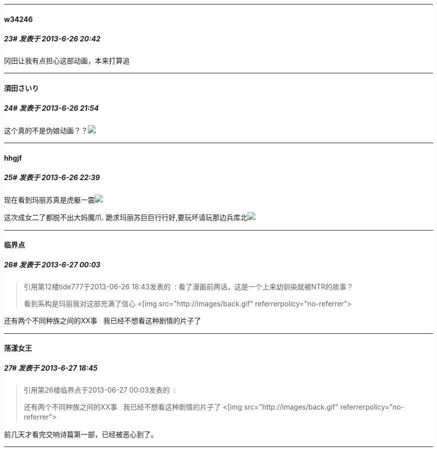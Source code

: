 
-----

####  w34246  
##### 23#       发表于 2013-6-26 20:42


冈田让我有点担心这部动画，本来打算追


-----

####  須田さいり  
##### 24#       发表于 2013-6-26 21:54


这个真的不是伪娘动画？？<img src="https://static.saraba1st.com/image/smiley/face/119.gif" referrerpolicy="no-referrer">


-----

####  hhgjf  
##### 25#       发表于 2013-6-26 22:39


现在看到玛丽苏真是虎躯一震<img src="https://static.saraba1st.com/image/smiley/face/09.gif" referrerpolicy="no-referrer">

这次成女二了都脱不出大妈魔爪. 跪求玛丽苏巨巨行行好,要玩坏请玩那边兵库北<img src="https://static.saraba1st.com/image/smiley/face/191.gif" referrerpolicy="no-referrer">


-----

####  临界点  
##### 26#       发表于 2013-6-27 00:03


<blockquote>引用第12楼tide777于2013-06-26 18:43发表的  :
看了漫画前两话，这是一个上来幼驯染就被NTR的故事？

看到系构是玛丽我对这部充满了信心
<[img src="http://images/back.gif" referrerpolicy="no-referrer"></blockquote>还有两个不同种族之间的XX事   我已经不想看这种剧情的片子了


-----

####  荡漾女王  
##### 27#       发表于 2013-6-27 18:45


<blockquote>引用第26楼临界点于2013-06-27 00:03发表的  :

还有两个不同种族之间的XX事   我已经不想看这种剧情的片子了
<[img src="http://images/back.gif" referrerpolicy="no-referrer"></blockquote>
前几天才看完交响诗篇第一部，已经被恶心到了。


-----
